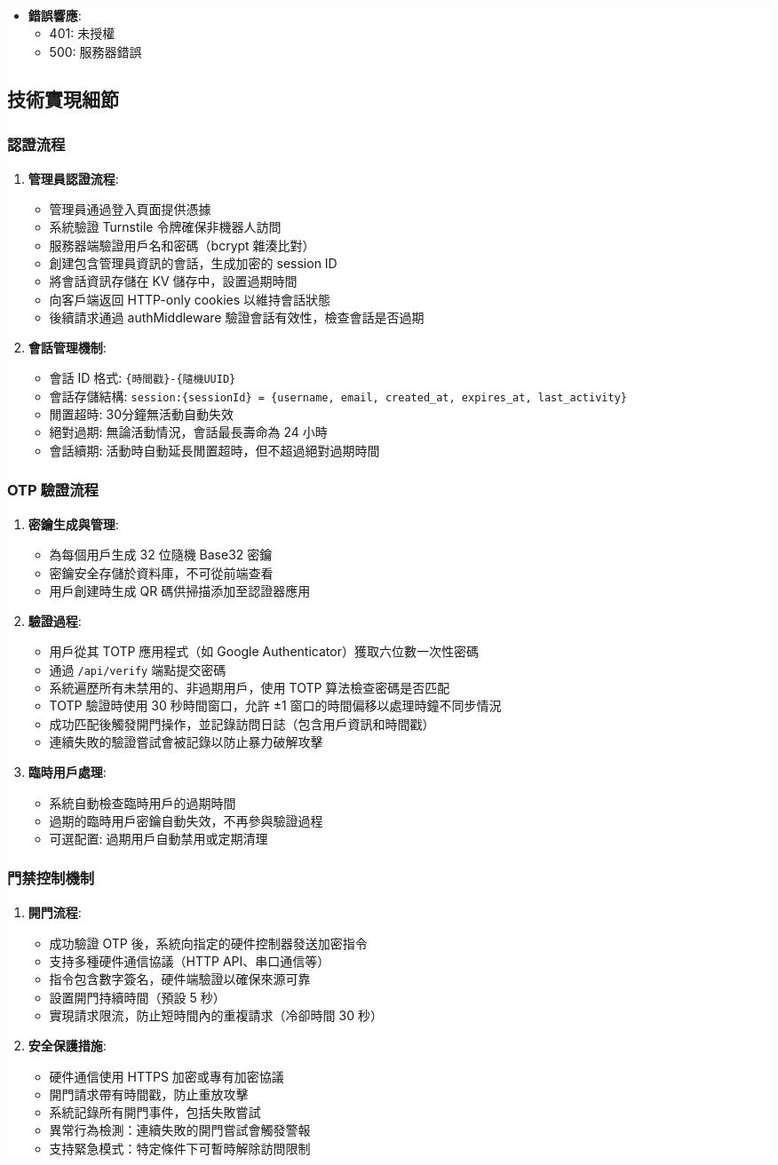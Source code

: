 - **錯誤響應**:
  - 401: 未授權
  - 500: 服務器錯誤

## 技術實現細節

### 認證流程
1. **管理員認證流程**:
   - 管理員通過登入頁面提供憑據
   - 系統驗證 Turnstile 令牌確保非機器人訪問
   - 服務器端驗證用戶名和密碼（bcrypt 雜湊比對）
   - 創建包含管理員資訊的會話，生成加密的 session ID
   - 將會話資訊存儲在 KV 儲存中，設置過期時間
   - 向客戶端返回 HTTP-only cookies 以維持會話狀態
   - 後續請求通過 authMiddleware 驗證會話有效性，檢查會話是否過期

2. **會話管理機制**:
   - 會話 ID 格式: `{時間戳}-{隨機UUID}`
   - 會話存儲結構: `session:{sessionId} = {username, email, created_at, expires_at, last_activity}`
   - 閒置超時: 30分鐘無活動自動失效
   - 絕對過期: 無論活動情況，會話最長壽命為 24 小時
   - 會話續期: 活動時自動延長閒置超時，但不超過絕對過期時間

### OTP 驗證流程
1. **密鑰生成與管理**:
   - 為每個用戶生成 32 位隨機 Base32 密鑰
   - 密鑰安全存儲於資料庫，不可從前端查看
   - 用戶創建時生成 QR 碼供掃描添加至認證器應用

2. **驗證過程**:
   - 用戶從其 TOTP 應用程式（如 Google Authenticator）獲取六位數一次性密碼
   - 通過 `/api/verify` 端點提交密碼
   - 系統遍歷所有未禁用的、非過期用戶，使用 TOTP 算法檢查密碼是否匹配
   - TOTP 驗證時使用 30 秒時間窗口，允許 ±1 窗口的時間偏移以處理時鐘不同步情況
   - 成功匹配後觸發開門操作，並記錄訪問日誌（包含用戶資訊和時間戳）
   - 連續失敗的驗證嘗試會被記錄以防止暴力破解攻擊

3. **臨時用戶處理**:
   - 系統自動檢查臨時用戶的過期時間
   - 過期的臨時用戶密鑰自動失效，不再參與驗證過程
   - 可選配置: 過期用戶自動禁用或定期清理

### 門禁控制機制
1. **開門流程**:
   - 成功驗證 OTP 後，系統向指定的硬件控制器發送加密指令
   - 支持多種硬件通信協議（HTTP API、串口通信等）
   - 指令包含數字簽名，硬件端驗證以確保來源可靠
   - 設置開門持續時間（預設 5 秒）
   - 實現請求限流，防止短時間內的重複請求（冷卻時間 30 秒）

2. **安全保護措施**:
   - 硬件通信使用 HTTPS 加密或專有加密協議
   - 開門請求帶有時間戳，防止重放攻擊
   - 系統記錄所有開門事件，包括失敗嘗試
   - 異常行為檢測：連續失敗的開門嘗試會觸發警報
   - 支持緊急模式：特定條件下可暫時解除訪問限制
